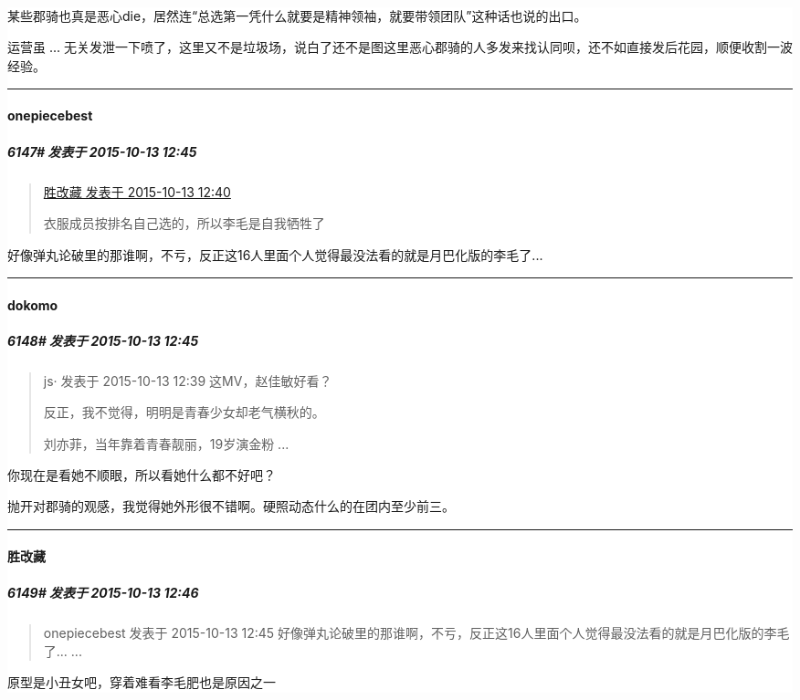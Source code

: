 某些郡骑也真是恶心die，居然连“总选第一凭什么就要是精神领袖，就要带领团队”这种话也说的出口。

运营虽 ...</blockquote>
无关发泄一下喷了，这里又不是垃圾场，说白了还不是图这里恶心郡骑的人多发来找认同呗，还不如直接发后花园，顺便收割一波经验。







*****

####  onepiecebest  
##### 6147#       发表于 2015-10-13 12:45



<blockquote><a href="httphttps://bbs.saraba1st.com/2b/forum.php?mod=redirect&amp;goto=findpost&amp;pid=30429562&amp;ptid=1105387" target="_blank">胜改藏 发表于 2015-10-13 12:40</a>

衣服成员按排名自己选的，所以李毛是自我牺牲了</blockquote>
好像弹丸论破里的那谁啊，不亏，反正这16人里面个人觉得最没法看的就是月巴化版的李毛了...







*****

####  dokomo  
##### 6148#       发表于 2015-10-13 12:45



<blockquote>js· 发表于 2015-10-13 12:39
这MV，赵佳敏好看？

反正，我不觉得，明明是青春少女却老气横秋的。

刘亦菲，当年靠着青春靓丽，19岁演金粉 ...</blockquote>
你现在是看她不顺眼，所以看她什么都不好吧？


抛开对郡骑的观感，我觉得她外形很不错啊。硬照动态什么的在团内至少前三。







*****

####  胜改藏  
##### 6149#       发表于 2015-10-13 12:46



<blockquote>onepiecebest 发表于 2015-10-13 12:45
好像弹丸论破里的那谁啊，不亏，反正这16人里面个人觉得最没法看的就是月巴化版的李毛了... ...</blockquote>
原型是小丑女吧，穿着难看李毛肥也是原因之一


